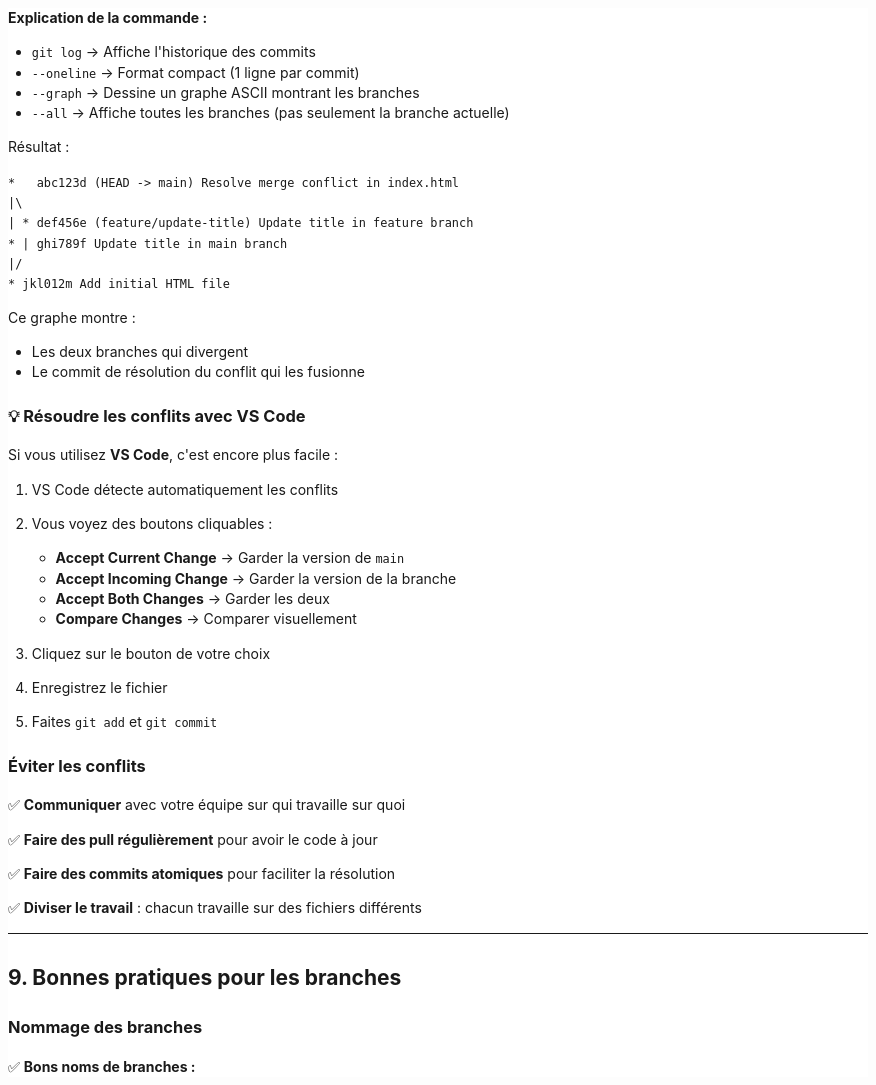 **Explication de la commande :**

- `git log` → Affiche l'historique des commits
- `--oneline` → Format compact (1 ligne par commit)
- `--graph` → Dessine un graphe ASCII montrant les branches
- `--all` → Affiche toutes les branches (pas seulement la branche actuelle)

Résultat :

```
*   abc123d (HEAD -> main) Resolve merge conflict in index.html
|\
| * def456e (feature/update-title) Update title in feature branch
* | ghi789f Update title in main branch
|/
* jkl012m Add initial HTML file
```

Ce graphe montre :

- Les deux branches qui divergent
- Le commit de résolution du conflit qui les fusionne

### 💡 Résoudre les conflits avec VS Code

Si vous utilisez **VS Code**, c'est encore plus facile :

1. VS Code détecte automatiquement les conflits
2. Vous voyez des boutons cliquables :

   - **Accept Current Change** → Garder la version de `main`
   - **Accept Incoming Change** → Garder la version de la branche
   - **Accept Both Changes** → Garder les deux
   - **Compare Changes** → Comparer visuellement

3. Cliquez sur le bouton de votre choix
4. Enregistrez le fichier
5. Faites `git add` et `git commit`

### Éviter les conflits

✅ **Communiquer** avec votre équipe sur qui travaille sur quoi

✅ **Faire des pull régulièrement** pour avoir le code à jour

✅ **Faire des commits atomiques** pour faciliter la résolution

✅ **Diviser le travail** : chacun travaille sur des fichiers différents

---

## 9. Bonnes pratiques pour les branches

### Nommage des branches

✅ **Bons noms de branches :**
